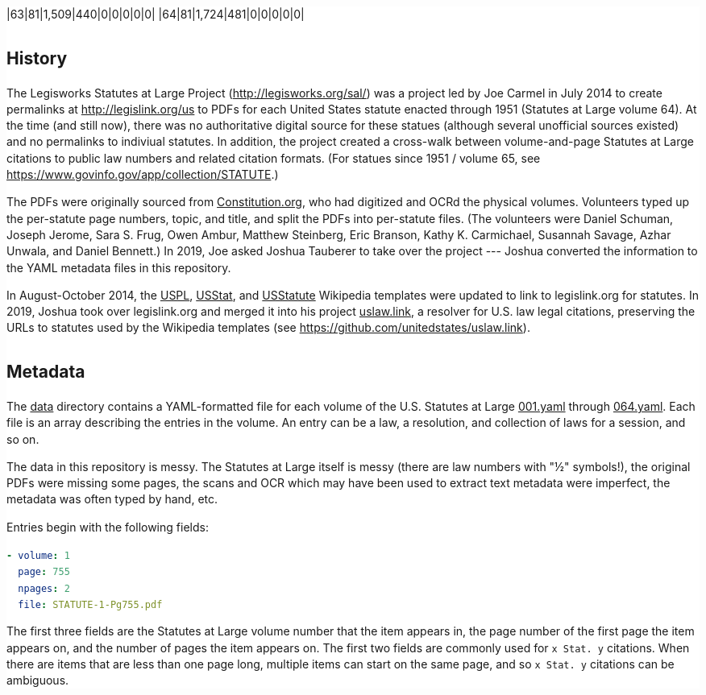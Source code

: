 |63|81|1,509|440|0|0|0|0|0|
|64|81|1,724|481|0|0|0|0|0|


History
-------

The Legisworks Statutes at Large Project (http://legisworks.org/sal/) was a project led by Joe Carmel in July 2014 to create permalinks at http://legislink.org/us to PDFs for each United States statute enacted through 1951 (Statutes at Large volume 64). At the time (and still now), there was no authoritative digital source for these statues (although several unofficial sources existed) and no permalinks to indiviual statutes. In addition, the project created a cross-walk between volume-and-page Statutes at Large citations to public law numbers and related citation formats. (For statues since 1951 / volume 65, see https://www.govinfo.gov/app/collection/STATUTE.)

The PDFs were originally sourced from [Constitution.org](http://www.constitution.org/uslaw/sal/sal.htm), who had digitized and OCRd the physical volumes. Volunteers typed up the per-statute page numbers, topic, and title, and split the PDFs into per-statute files. (The volunteers were Daniel Schuman, Joseph Jerome, Sara S. Frug, Owen Ambur, Matthew Steinberg, Eric Branson, Kathy K. Carmichael, Susannah Savage, Azhar Unwala, and Daniel Bennett.) In 2019, Joe asked Joshua Tauberer to take over the project --- Joshua converted the information to the YAML metadata files in this repository.

In August-October 2014, the [USPL](https://en.wikipedia.org/wiki/Template:USPL), [USStat](https://en.wikipedia.org/wiki/Template:USStat), and [USStatute](https://en.wikipedia.org/wiki/Template:USStatute) Wikipedia templates were updated to link to legislink.org for statutes. In 2019, Joshua took over legislink.org and merged it into his project [uslaw.link](https://uslaw.link/), a resolver for U.S. law legal citations, preserving the URLs to statutes used by the Wikipedia templates (see https://github.com/unitedstates/uslaw.link).

Metadata
--------

The [data](data) directory contains a YAML-formatted file for each volume of the U.S. Statutes at Large [001.yaml](data/001.yaml) through [064.yaml](data/064.yaml). Each file is an array describing the entries in the volume. An entry can be a law, a resolution, and collection of laws for a session, and so on.

The data in this repository is messy. The Statutes at Large itself is messy (there are law numbers with "½" symbols!), the original PDFs were missing some pages, the scans and OCR which may have been used to extract text metadata were imperfect, the metadata was often typed by hand, etc.

Entries begin with the following fields:

```yaml
- volume: 1
  page: 755
  npages: 2
  file: STATUTE-1-Pg755.pdf
```

The first three fields are the Statutes at Large volume number that the item appears in, the page number of the first page the item appears on, and the number of pages the item appears on. The first two fields are commonly used for `x Stat. y` citations. When there are items that are less than one page long, multiple items can start on the same page, and so `x Stat. y` citations can be ambiguous.
